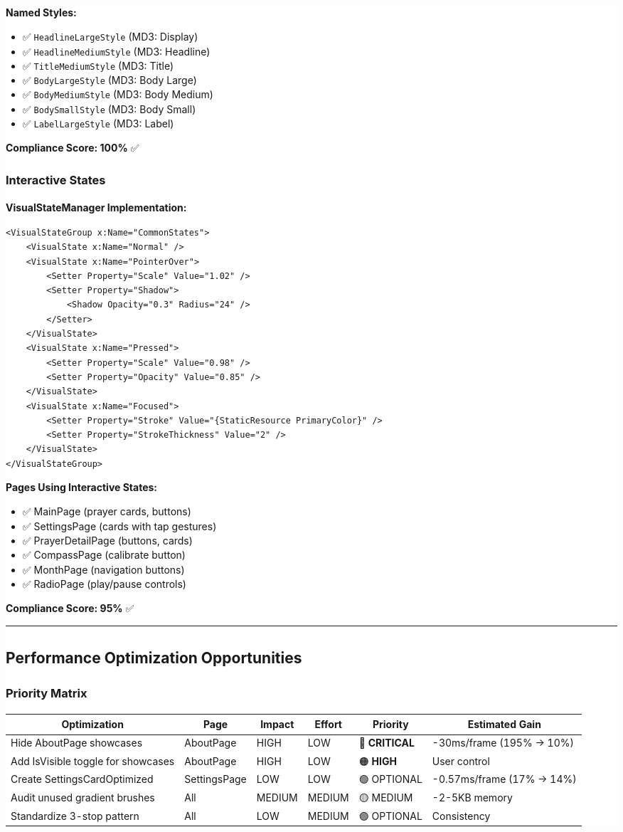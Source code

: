 **Named Styles:**
- ✅ `HeadlineLargeStyle` (MD3: Display)
- ✅ `HeadlineMediumStyle` (MD3: Headline)
- ✅ `TitleMediumStyle` (MD3: Title)
- ✅ `BodyLargeStyle` (MD3: Body Large)
- ✅ `BodyMediumStyle` (MD3: Body Medium)
- ✅ `BodySmallStyle` (MD3: Body Small)
- ✅ `LabelLargeStyle` (MD3: Label)

**Compliance Score: 100%** ✅

### Interactive States

**VisualStateManager Implementation:**
```xaml
<VisualStateGroup x:Name="CommonStates">
    <VisualState x:Name="Normal" />
    <VisualState x:Name="PointerOver">
        <Setter Property="Scale" Value="1.02" />
        <Setter Property="Shadow">
            <Shadow Opacity="0.3" Radius="24" />
        </Setter>
    </VisualState>
    <VisualState x:Name="Pressed">
        <Setter Property="Scale" Value="0.98" />
        <Setter Property="Opacity" Value="0.85" />
    </VisualState>
    <VisualState x:Name="Focused">
        <Setter Property="Stroke" Value="{StaticResource PrimaryColor}" />
        <Setter Property="StrokeThickness" Value="2" />
    </VisualState>
</VisualStateGroup>
```

**Pages Using Interactive States:**
- ✅ MainPage (prayer cards, buttons)
- ✅ SettingsPage (cards with tap gestures)
- ✅ PrayerDetailPage (buttons, cards)
- ✅ CompassPage (calibrate button)
- ✅ MonthPage (navigation buttons)
- ✅ RadioPage (play/pause controls)

**Compliance Score: 95%** ✅

---

## Performance Optimization Opportunities

### Priority Matrix

| Optimization | Page | Impact | Effort | Priority | Estimated Gain |
|--------------|------|--------|--------|----------|----------------|
| Hide AboutPage showcases | AboutPage | HIGH | LOW | 🔴 **CRITICAL** | -30ms/frame (195% → 10%) |
| Add IsVisible toggle for showcases | AboutPage | HIGH | LOW | 🟠 **HIGH** | User control |
| Create SettingsCardOptimized | SettingsPage | LOW | LOW | 🟢 OPTIONAL | -0.57ms/frame (17% → 14%) |
| Audit unused gradient brushes | All | MEDIUM | MEDIUM | 🟡 MEDIUM | -2-5KB memory |
| Standardize 3-stop pattern | All | LOW | MEDIUM | 🟢 OPTIONAL | Consistency |

